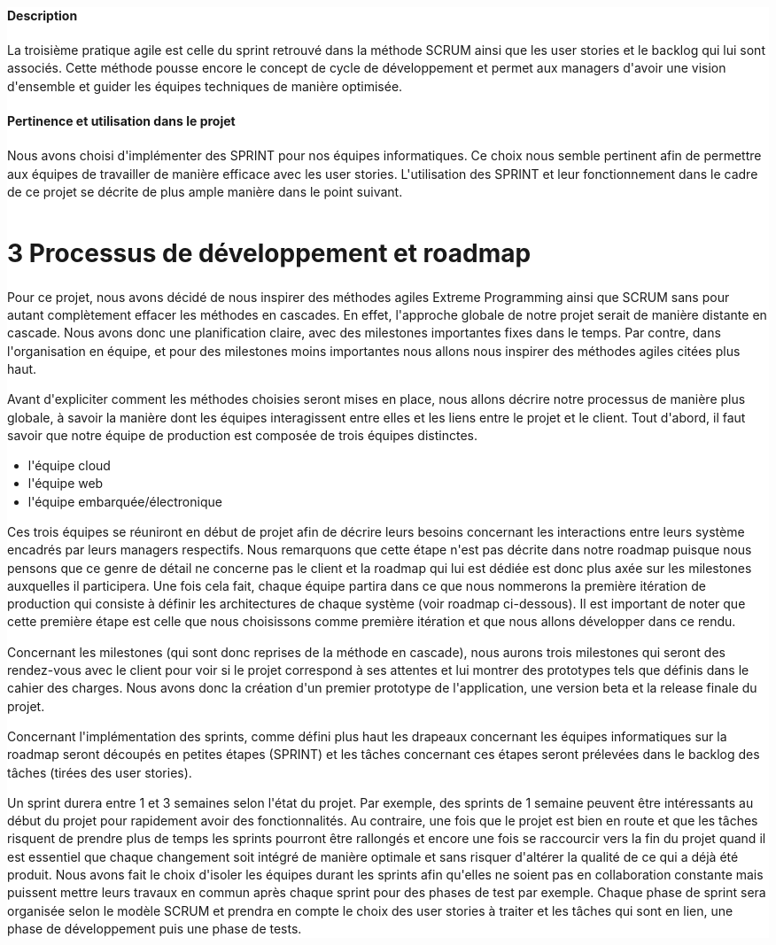 #### Description

La troisième pratique agile est celle du sprint retrouvé dans la méthode SCRUM ainsi que les user stories et le backlog qui lui sont associés. Cette méthode pousse encore le concept de cycle de développement et permet aux managers d'avoir une vision d'ensemble et guider les équipes techniques de manière optimisée. 

#### Pertinence et utilisation dans le projet

Nous avons choisi d'implémenter des SPRINT pour nos équipes informatiques. Ce choix nous semble pertinent afin de permettre aux équipes de travailler de manière efficace avec les user stories. L'utilisation des SPRINT et leur fonctionnement dans le cadre de ce projet se décrite de plus ample manière dans le point suivant.

# 3 Processus de développement et roadmap

Pour ce projet, nous avons décidé de nous inspirer des méthodes agiles Extreme Programming ainsi que SCRUM sans pour autant complètement effacer les méthodes en cascades. En effet, l'approche globale de notre projet serait de manière distante en cascade. Nous avons donc une planification claire, avec des milestones importantes fixes dans le temps. Par contre, dans l'organisation en équipe, et pour des milestones moins importantes nous allons nous inspirer des méthodes agiles citées plus haut. 

Avant d'expliciter comment les méthodes choisies seront mises en place, nous allons décrire notre processus de manière plus globale, à savoir la manière dont les équipes interagissent entre elles et les liens entre le projet et le client. 
Tout d'abord, il faut savoir que notre équipe de production est composée de trois équipes distinctes. 

- l'équipe cloud
- l'équipe web
- l'équipe embarquée/électronique

Ces trois équipes se réuniront en début de projet afin de décrire leurs besoins concernant les interactions entre leurs système encadrés par leurs managers respectifs. Nous remarquons que cette étape n'est pas décrite dans notre roadmap puisque nous pensons que ce genre de détail ne concerne pas le client et la roadmap qui lui est dédiée est donc plus axée sur les milestones auxquelles il participera. Une fois cela fait, chaque équipe partira dans ce que nous nommerons la première itération de production qui consiste à définir les architectures de chaque système (voir roadmap ci-dessous). Il est important de noter que cette première étape est celle que nous choisissons comme première itération et que nous allons développer dans ce rendu. 

Concernant les milestones (qui sont donc reprises de la méthode en cascade), nous aurons trois milestones qui seront des rendez-vous avec le client pour voir si le projet correspond à ses attentes et lui montrer des prototypes tels que définis dans le cahier des charges. Nous avons donc la création d'un premier prototype de l'application, une version beta et la release finale du projet. 

Concernant l'implémentation des sprints, comme défini plus haut les drapeaux concernant les équipes informatiques sur la roadmap seront découpés en petites étapes (SPRINT) et les tâches concernant ces étapes seront prélevées dans le backlog des tâches (tirées des user stories). 

Un sprint durera entre 1 et 3 semaines selon l'état du projet. Par exemple, des sprints de 1 semaine peuvent être intéressants au début du projet pour rapidement avoir des fonctionnalités. Au contraire, une fois que le projet est bien en route et que les tâches risquent de prendre plus de temps les sprints pourront être rallongés et encore une fois se raccourcir vers la fin du projet quand il est essentiel que chaque changement soit intégré de manière optimale et sans risquer d'altérer la qualité de ce qui a déjà été produit. Nous avons fait le choix d'isoler les équipes durant les sprints afin qu'elles ne soient pas en collaboration constante mais puissent mettre leurs travaux en commun après chaque sprint pour des phases de test par exemple. Chaque phase de sprint sera organisée selon le modèle SCRUM et prendra en compte le choix des user stories à traiter et les tâches qui sont en lien, une phase de développement puis une phase de tests. 
